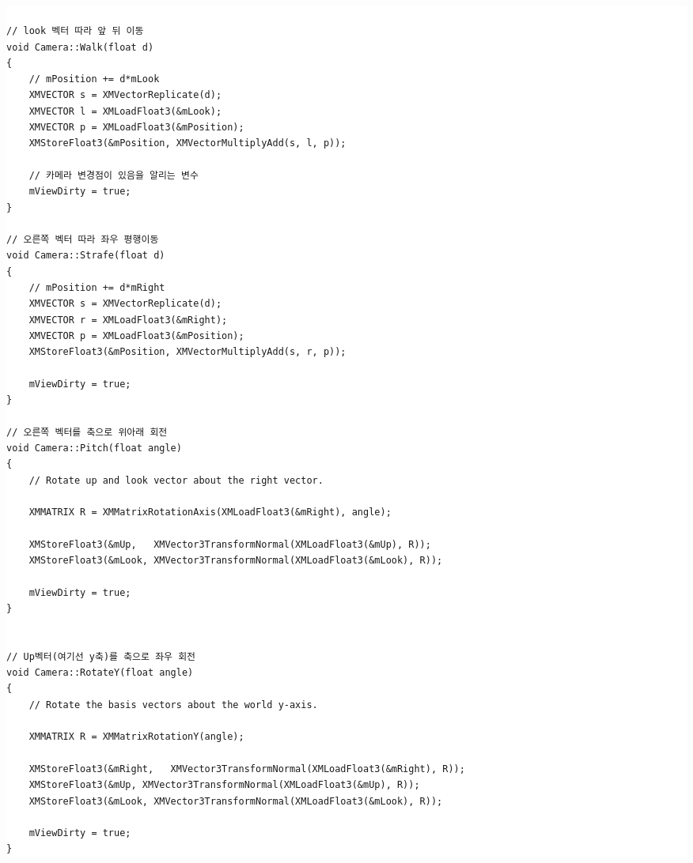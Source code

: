 ```

// look 벡터 따라 앞 뒤 이동
void Camera::Walk(float d)
{
	// mPosition += d*mLook
	XMVECTOR s = XMVectorReplicate(d);
	XMVECTOR l = XMLoadFloat3(&mLook);
	XMVECTOR p = XMLoadFloat3(&mPosition);
	XMStoreFloat3(&mPosition, XMVectorMultiplyAdd(s, l, p));

    // 카메라 변경점이 있음을 알리는 변수
	mViewDirty = true;
}

// 오른쪽 벡터 따라 좌우 평행이동
void Camera::Strafe(float d)
{
	// mPosition += d*mRight
	XMVECTOR s = XMVectorReplicate(d);
	XMVECTOR r = XMLoadFloat3(&mRight);
	XMVECTOR p = XMLoadFloat3(&mPosition);
	XMStoreFloat3(&mPosition, XMVectorMultiplyAdd(s, r, p));

	mViewDirty = true;
}

// 오른쪽 벡터를 축으로 위아래 회전
void Camera::Pitch(float angle)
{
	// Rotate up and look vector about the right vector.

	XMMATRIX R = XMMatrixRotationAxis(XMLoadFloat3(&mRight), angle);

	XMStoreFloat3(&mUp,   XMVector3TransformNormal(XMLoadFloat3(&mUp), R));
	XMStoreFloat3(&mLook, XMVector3TransformNormal(XMLoadFloat3(&mLook), R));

	mViewDirty = true;
}


// Up벡터(여기선 y축)를 축으로 좌우 회전
void Camera::RotateY(float angle)
{
	// Rotate the basis vectors about the world y-axis.

	XMMATRIX R = XMMatrixRotationY(angle);

	XMStoreFloat3(&mRight,   XMVector3TransformNormal(XMLoadFloat3(&mRight), R));
	XMStoreFloat3(&mUp, XMVector3TransformNormal(XMLoadFloat3(&mUp), R));
	XMStoreFloat3(&mLook, XMVector3TransformNormal(XMLoadFloat3(&mLook), R));

	mViewDirty = true;
}

```
